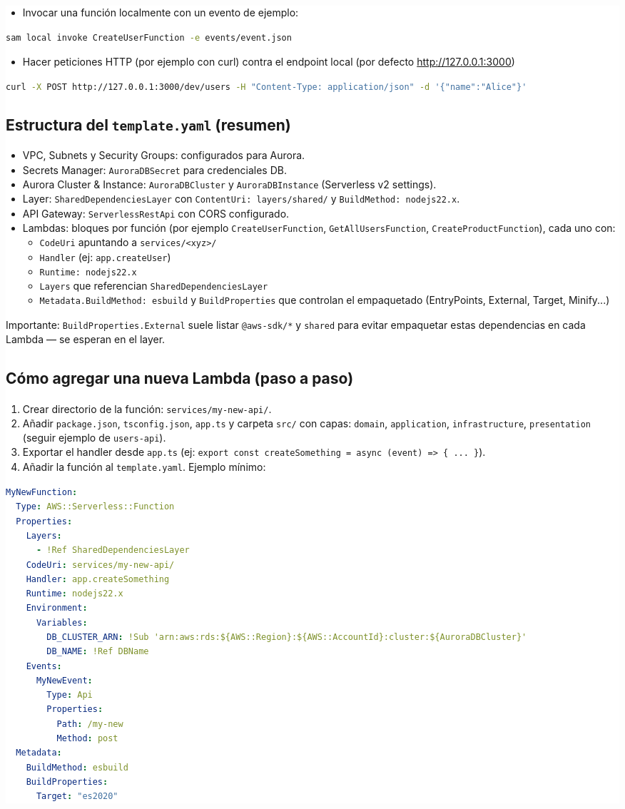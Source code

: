 - Invocar una función localmente con un evento de ejemplo:

```bash
sam local invoke CreateUserFunction -e events/event.json
```

- Hacer peticiones HTTP (por ejemplo con curl) contra el endpoint local (por defecto http://127.0.0.1:3000)

```bash
curl -X POST http://127.0.0.1:3000/dev/users -H "Content-Type: application/json" -d '{"name":"Alice"}'
```

## Estructura del `template.yaml` (resumen)

- VPC, Subnets y Security Groups: configurados para Aurora.
- Secrets Manager: `AuroraDBSecret` para credenciales DB.
- Aurora Cluster & Instance: `AuroraDBCluster` y `AuroraDBInstance` (Serverless v2 settings).
- Layer: `SharedDependenciesLayer` con `ContentUri: layers/shared/` y `BuildMethod: nodejs22.x`.
- API Gateway: `ServerlessRestApi` con CORS configurado.
- Lambdas: bloques por función (por ejemplo `CreateUserFunction`, `GetAllUsersFunction`, `CreateProductFunction`), cada uno con:
  - `CodeUri` apuntando a `services/<xyz>/`
  - `Handler` (ej: `app.createUser`)
  - `Runtime: nodejs22.x`
  - `Layers` que referencian `SharedDependenciesLayer`
  - `Metadata.BuildMethod: esbuild` y `BuildProperties` que controlan el empaquetado (EntryPoints, External, Target, Minify...)

Importante: `BuildProperties.External` suele listar `@aws-sdk/*` y `shared` para evitar empaquetar estas dependencias en cada Lambda — se esperan en el layer.

## Cómo agregar una nueva Lambda (paso a paso)

1. Crear directorio de la función: `services/my-new-api/`.
2. Añadir `package.json`, `tsconfig.json`, `app.ts` y carpeta `src/` con capas: `domain`, `application`, `infrastructure`, `presentation` (seguir ejemplo de `users-api`).
3. Exportar el handler desde `app.ts` (ej: `export const createSomething = async (event) => { ... }`).
4. Añadir la función al `template.yaml`. Ejemplo mínimo:

```yaml
MyNewFunction:
  Type: AWS::Serverless::Function
  Properties:
    Layers:
      - !Ref SharedDependenciesLayer
    CodeUri: services/my-new-api/
    Handler: app.createSomething
    Runtime: nodejs22.x
    Environment:
      Variables:
        DB_CLUSTER_ARN: !Sub 'arn:aws:rds:${AWS::Region}:${AWS::AccountId}:cluster:${AuroraDBCluster}'
        DB_NAME: !Ref DBName
    Events:
      MyNewEvent:
        Type: Api
        Properties:
          Path: /my-new
          Method: post
  Metadata:
    BuildMethod: esbuild
    BuildProperties:
      Target: "es2020"
```